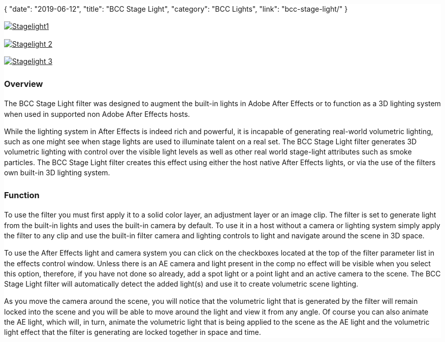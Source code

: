 {
"date": "2019-06-12",
"title": "BCC Stage Light",
"category": "BCC Lights",
"link": "bcc-stage-light/"
}

 [![Stagelight1](https://borisfx-com-res.cloudinary.com/image/upload//documentation/continuum/uploads/2013/07/Stagelight1.jpg)](https://borisfx-com-res.cloudinary.com/image/upload//documentation/continuum/uploads/2013/07/Stagelight1.jpg)  

[![Stagelight 2](https://borisfx-com-res.cloudinary.com/image/upload//documentation/continuum/uploads/2013/07/Stagelight-2.jpg)](https://borisfx-com-res.cloudinary.com/image/upload//documentation/continuum/uploads/2013/07/Stagelight-2.jpg)  

[![Stagelight 3](https://borisfx-com-res.cloudinary.com/image/upload//documentation/continuum/uploads/2013/07/Stagelight-3.jpg)](https://borisfx-com-res.cloudinary.com/image/upload//documentation/continuum/uploads/2013/07/Stagelight-3.jpg)


### Overview


The BCC Stage Light filter was designed to augment the built-in lights in Adobe After Effects or to function as a 3D lighting system when used in supported non Adobe After Effects hosts.


While the lighting system in After Effects is indeed rich and powerful, it is incapable of generating real-world volumetric lighting, such as one might see when stage lights are used to illuminate talent on a real set. The BCC Stage Light filter generates 3D volumetric lighting with control over the visible light levels as well as other real world stage-light attributes such as smoke particles. The BCC Stage Light filter creates this effect using either the host native After Effects lights, or via the use of the filters own built-in 3D lighting system.


### Function


To use the filter you must first apply it to a solid color layer, an adjustment layer or an image clip. The filter is set to generate light from the built-in lights and uses the built-in camera by default. To use it in a host without a camera or lighting system simply apply the filter to any clip and use the built-in filter camera and lighting controls to light and navigate around the scene in 3D space.


To use the After Effects light and camera system you can click on the checkboxes located at the top of the filter parameter list in the effects control window. Unless there is an AE camera and light present in the comp no effect will be visible when you select this option, therefore, if you have not done so already, add a spot light or a point light and an active camera to the scene. The BCC Stage Light filter will automatically detect the added light(s) and use it to create volumetric scene lighting.


As you move the camera around the scene, you will notice that the volumetric light that is generated by the filter will remain locked into the scene and you will be able to move around the light and view it from any angle. Of course you can also animate the AE light, which will, in turn, animate the volumetric light that is being applied to the scene as the AE light and the volumetric light effect that the filter is generating are locked together in space and time.
